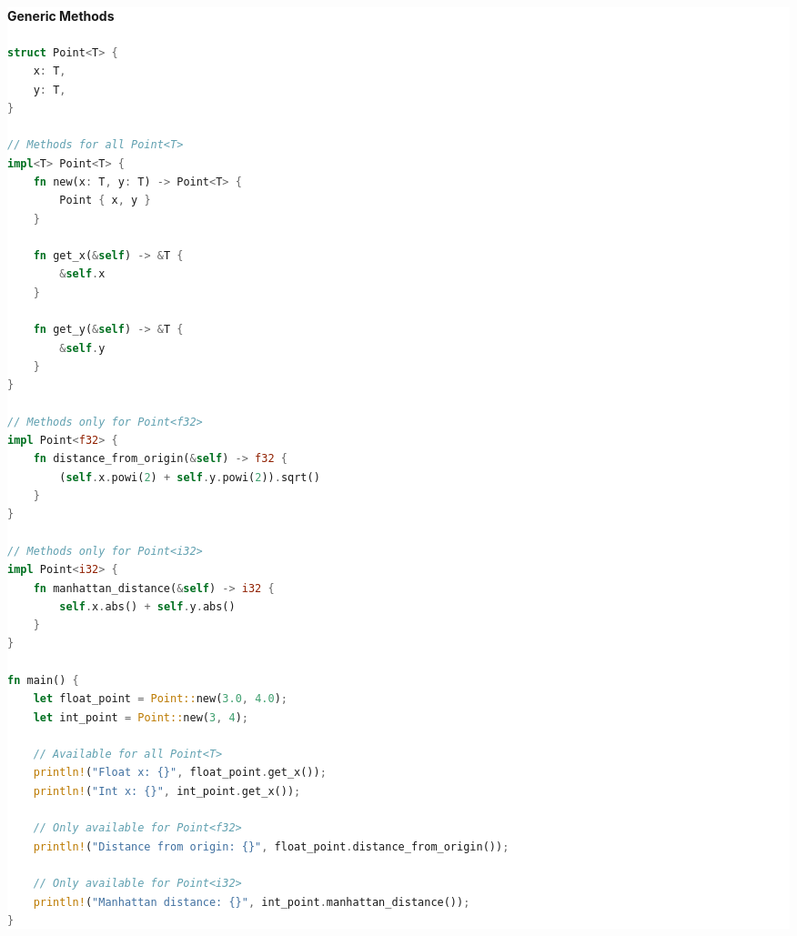 #### Generic Methods
```rust
struct Point<T> {
    x: T,
    y: T,
}

// Methods for all Point<T>
impl<T> Point<T> {
    fn new(x: T, y: T) -> Point<T> {
        Point { x, y }
    }
    
    fn get_x(&self) -> &T {
        &self.x
    }
    
    fn get_y(&self) -> &T {
        &self.y
    }
}

// Methods only for Point<f32>
impl Point<f32> {
    fn distance_from_origin(&self) -> f32 {
        (self.x.powi(2) + self.y.powi(2)).sqrt()
    }
}

// Methods only for Point<i32>
impl Point<i32> {
    fn manhattan_distance(&self) -> i32 {
        self.x.abs() + self.y.abs()
    }
}

fn main() {
    let float_point = Point::new(3.0, 4.0);
    let int_point = Point::new(3, 4);
    
    // Available for all Point<T>
    println!("Float x: {}", float_point.get_x());
    println!("Int x: {}", int_point.get_x());
    
    // Only available for Point<f32>
    println!("Distance from origin: {}", float_point.distance_from_origin());
    
    // Only available for Point<i32>
    println!("Manhattan distance: {}", int_point.manhattan_distance());
}
```
